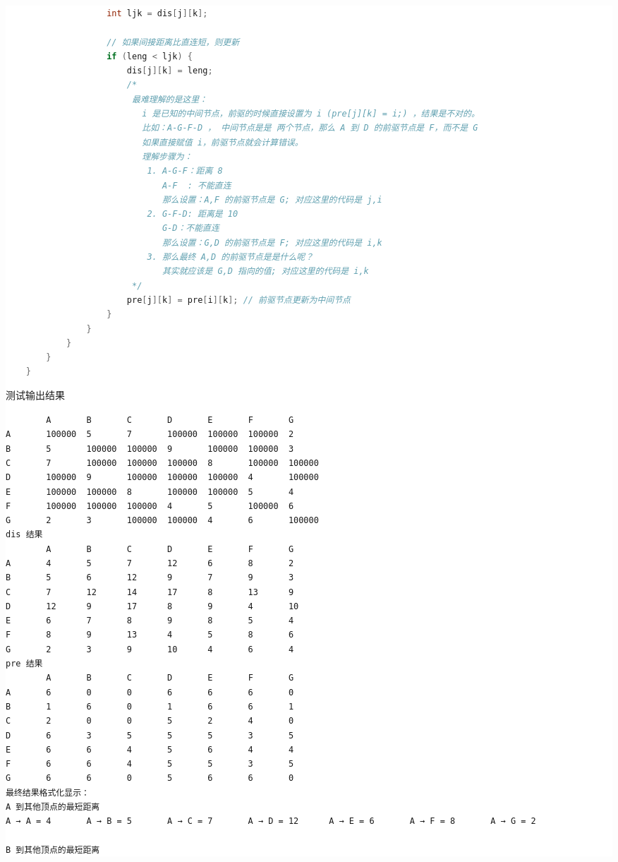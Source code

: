 ```java
                    int ljk = dis[j][k];

                    // 如果间接距离比直连短，则更新
                    if (leng < ljk) {
                        dis[j][k] = leng;
                        /*
                         最难理解的是这里：
                           i 是已知的中间节点，前驱的时候直接设置为 i (pre[j][k] = i;) ，结果是不对的。
                           比如：A-G-F-D ， 中间节点是是 两个节点，那么 A 到 D 的前驱节点是 F，而不是 G
                           如果直接赋值 i，前驱节点就会计算错误。
                           理解步骤为：
                            1. A-G-F：距离 8
                               A-F  : 不能直连
                               那么设置：A,F 的前驱节点是 G; 对应这里的代码是 j,i
                            2. G-F-D: 距离是 10
                               G-D：不能直连
                               那么设置：G,D 的前驱节点是 F; 对应这里的代码是 i,k
                            3. 那么最终 A,D 的前驱节点是是什么呢？
                               其实就应该是 G,D 指向的值; 对应这里的代码是 i,k
                         */
                        pre[j][k] = pre[i][k]; // 前驱节点更新为中间节点
                    }
                }
            }
        }
    }
```

测试输出结果

```
        A       B       C       D       E       F       G       
A       100000  5       7       100000  100000  100000  2       
B       5       100000  100000  9       100000  100000  3       
C       7       100000  100000  100000  8       100000  100000  
D       100000  9       100000  100000  100000  4       100000  
E       100000  100000  8       100000  100000  5       4       
F       100000  100000  100000  4       5       100000  6       
G       2       3       100000  100000  4       6       100000  
dis 结果
        A       B       C       D       E       F       G       
A       4       5       7       12      6       8       2       
B       5       6       12      9       7       9       3       
C       7       12      14      17      8       13      9       
D       12      9       17      8       9       4       10      
E       6       7       8       9       8       5       4       
F       8       9       13      4       5       8       6       
G       2       3       9       10      4       6       4       
pre 结果
        A       B       C       D       E       F       G       
A       6       0       0       6       6       6       0       
B       1       6       0       1       6       6       1       
C       2       0       0       5       2       4       0       
D       6       3       5       5       5       3       5       
E       6       6       4       5       6       4       4       
F       6       6       4       5       5       3       5       
G       6       6       0       5       6       6       0       
最终结果格式化显示：
A 到其他顶点的最短距离
A → A = 4       A → B = 5       A → C = 7       A → D = 12      A → E = 6       A → F = 8       A → G = 2       

B 到其他顶点的最短距离
```